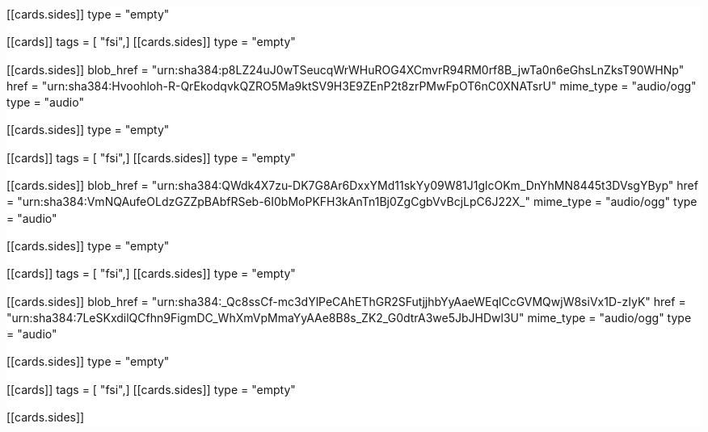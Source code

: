 [[cards.sides]]
type = "empty"


[[cards]]
tags = [ "fsi",]
[[cards.sides]]
type = "empty"

[[cards.sides]]
blob_href = "urn:sha384:p8LZ24uJ0wTSeucqWrWHuROG4XCmvrR94RM0rf8B_jwTa0n6eGhsLnZksT90WHNp"
href = "urn:sha384:Hvoohloh-R-QrEkodqvkQZRO5Ma9ktSV9H3E9ZEnP2t8zrPMwFpOT6nC0XNATsrU"
mime_type = "audio/ogg"
type = "audio"

[[cards.sides]]
type = "empty"


[[cards]]
tags = [ "fsi",]
[[cards.sides]]
type = "empty"

[[cards.sides]]
blob_href = "urn:sha384:QWdk4X7zu-DK7G8Ar6DxxYMd11skYy09W81J1glcOKm_DnYhMN8445t3DVsgYByp"
href = "urn:sha384:VmNQAufeOLdzGZZpBAbfRSeb-6I0bMoPKFH3kAnTn1Bj0ZgCgbVvBcjLpC6J22X_"
mime_type = "audio/ogg"
type = "audio"

[[cards.sides]]
type = "empty"


[[cards]]
tags = [ "fsi",]
[[cards.sides]]
type = "empty"

[[cards.sides]]
blob_href = "urn:sha384:_Qc8ssCf-mc3dYlPeCAhEThGR2SFutjjhbYyAaeWEqlCcGVMQwjW8siVx1D-zIyK"
href = "urn:sha384:7LeSKxdilQCfhn9FigmDC_WhXmVpMmaYyAAe8B8s_ZK2_G0dtrA3we5JbJHDwl3U"
mime_type = "audio/ogg"
type = "audio"

[[cards.sides]]
type = "empty"


[[cards]]
tags = [ "fsi",]
[[cards.sides]]
type = "empty"

[[cards.sides]]
